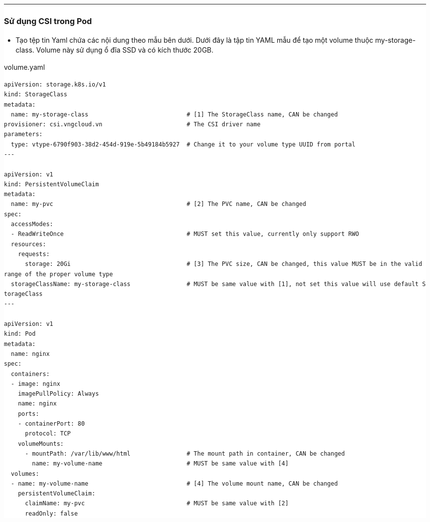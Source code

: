 ***

### Sử dụng CSI trong Pod <a href="#integratewithcontainerstorageinterface-csi-sudungcsitrongpod" id="integratewithcontainerstorageinterface-csi-sudungcsitrongpod"></a>

* Tạo tệp tin Yaml chứa các nội dung theo mẫu bên dưới. Dưới đây là tập tin YAML mẫu để tạo một volume thuộc my-storage-class. Volume này sử dụng ổ đĩa SSD và có kích thước 20GB.

volume.yaml

```
apiVersion: storage.k8s.io/v1
kind: StorageClass
metadata:
  name: my-storage-class                            # [1] The StorageClass name, CAN be changed
provisioner: csi.vngcloud.vn                        # The CSI driver name
parameters:
  type: vtype-6790f903-38d2-454d-919e-5b49184b5927  # Change it to your volume type UUID from portal
---

apiVersion: v1
kind: PersistentVolumeClaim
metadata:
  name: my-pvc                                      # [2] The PVC name, CAN be changed
spec:
  accessModes:
  - ReadWriteOnce                                   # MUST set this value, currently only support RWO
  resources:
    requests:
      storage: 20Gi                                 # [3] The PVC size, CAN be changed, this value MUST be in the valid range of the proper volume type
  storageClassName: my-storage-class                # MUST be same value with [1], not set this value will use default StorageClass
---

apiVersion: v1
kind: Pod
metadata:
  name: nginx
spec:
  containers:
  - image: nginx
    imagePullPolicy: Always
    name: nginx
    ports:
    - containerPort: 80
      protocol: TCP
    volumeMounts:
      - mountPath: /var/lib/www/html                # The mount path in container, CAN be changed
        name: my-volume-name                        # MUST be same value with [4]
  volumes:
  - name: my-volume-name                            # [4] The volume mount name, CAN be changed
    persistentVolumeClaim:
      claimName: my-pvc                             # MUST be same value with [2]
      readOnly: false
```
